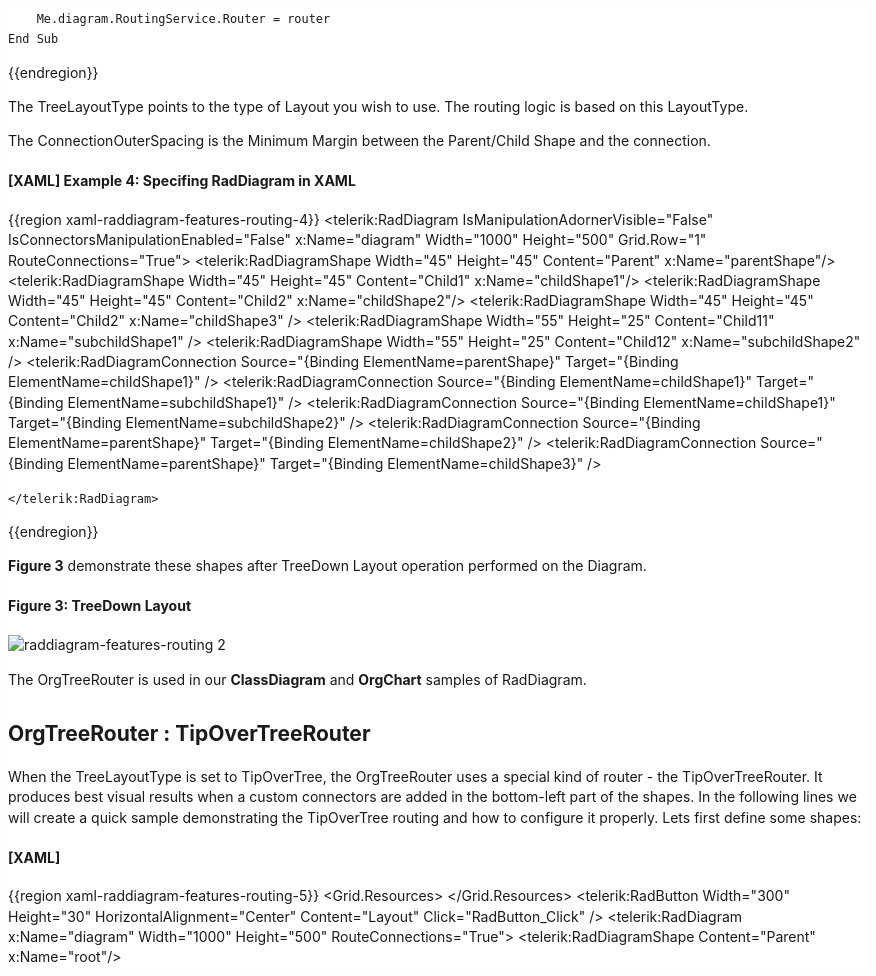 		Me.diagram.RoutingService.Router = router
	End Sub
{{endregion}}

The TreeLayoutType points to the type of Layout you wish to use. The routing logic is based on this LayoutType.

The ConnectionOuterSpacing is the Minimum Margin between the Parent/Child Shape and the connection.

#### __[XAML] Example 4: Specifing RadDiagram in XAML__
{{region xaml-raddiagram-features-routing-4}}
	<telerik:RadDiagram IsManipulationAdornerVisible="False" IsConnectorsManipulationEnabled="False" 
					x:Name="diagram" Width="1000" Height="500" Grid.Row="1" RouteConnections="True">
					<telerik:RadDiagramShape Width="45" Height="45" Content="Parent" x:Name="parentShape"/>
					<telerik:RadDiagramShape Width="45" Height="45" Content="Child1" x:Name="childShape1"/>
					<telerik:RadDiagramShape Width="45" Height="45" Content="Child2" x:Name="childShape2"/>
					<telerik:RadDiagramShape Width="45" Height="45" Content="Child2" x:Name="childShape3" />
					<telerik:RadDiagramShape Width="55" Height="25" Content="Child11" x:Name="subchildShape1" />
					<telerik:RadDiagramShape Width="55" Height="25" Content="Child12" x:Name="subchildShape2" />
					<telerik:RadDiagramConnection Source="{Binding ElementName=parentShape}" 
												  Target="{Binding ElementName=childShape1}" />
					<telerik:RadDiagramConnection Source="{Binding ElementName=childShape1}"
												  Target="{Binding ElementName=subchildShape1}" />
						<telerik:RadDiagramConnection Source="{Binding ElementName=childShape1}"
													  Target="{Binding ElementName=subchildShape2}" />
						<telerik:RadDiagramConnection Source="{Binding ElementName=parentShape}" 
													  Target="{Binding ElementName=childShape2}" />
					<telerik:RadDiagramConnection Source="{Binding ElementName=parentShape}"
												  Target="{Binding ElementName=childShape3}" />	
	
	</telerik:RadDiagram>
{{endregion}}

__Figure 3__ demonstrate these shapes after TreeDown Layout operation performed on the Diagram.

#### __Figure 3: TreeDown Layout__
![raddiagram-features-routing 2](images/raddiagram-features-routing3.png)

The OrgTreeRouter is used in our __ClassDiagram__ and __OrgChart__ samples of RadDiagram.

## OrgTreeRouter : TipOverTreeRouter	  

When the TreeLayoutType is set to TipOverTree, the OrgTreeRouter uses a special kind of router - the TipOverTreeRouter. It produces best visual results when a custom connectors are added in the bottom-left part of the shapes. In the following lines we will create a quick sample demonstrating the TipOverTree routing and how to configure it properly. Lets first define some shapes:

#### __[XAML]__
{{region xaml-raddiagram-features-routing-5}}
	<Grid.Resources>
		<Style TargetType="telerik:RadDiagramConnection">
			<Setter Property="ConnectionType" Value="Polyline" />
		</Style>
		<Style TargetType="telerik:RadDiagramShape">
			<Setter Property="Width" Value="80" />
			<Setter Property="Height" Value="30" />
		</Style>
	</Grid.Resources>
	<StackPanel>
		<telerik:RadButton Width="300" Height="30" HorizontalAlignment="Center" Content="Layout"
				Click="RadButton_Click" />
		<telerik:RadDiagram x:Name="diagram" Width="1000" Height="500" RouteConnections="True">
			<telerik:RadDiagramShape Content="Parent" x:Name="root"/>
